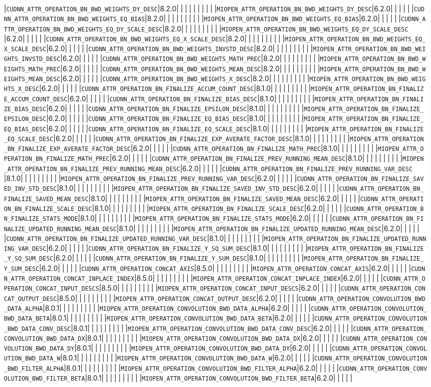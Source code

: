 |`CUDNN_ATTR_OPERATION_BN_BWD_WEIGHTS_DY_DESC`|8.2.0| | | | | | | | | |`MIOPEN_ATTR_OPERATION_BN_BWD_WEIGHTS_DY_DESC`|6.2.0| | | | |
|`CUDNN_ATTR_OPERATION_BN_BWD_WEIGHTS_EQ_BIAS`|8.2.0| | | | | | | | | |`MIOPEN_ATTR_OPERATION_BN_BWD_WEIGHTS_EQ_BIAS`|6.2.0| | | | |
|`CUDNN_ATTR_OPERATION_BN_BWD_WEIGHTS_EQ_DY_SCALE_DESC`|8.2.0| | | | | | | | | |`MIOPEN_ATTR_OPERATION_BN_BWD_WEIGHTS_EQ_DY_SCALE_DESC`|6.2.0| | | | |
|`CUDNN_ATTR_OPERATION_BN_BWD_WEIGHTS_EQ_X_SCALE_DESC`|8.2.0| | | | | | | | | |`MIOPEN_ATTR_OPERATION_BN_BWD_WEIGHTS_EQ_X_SCALE_DESC`|6.2.0| | | | |
|`CUDNN_ATTR_OPERATION_BN_BWD_WEIGHTS_INVSTD_DESC`|8.2.0| | | | | | | | | |`MIOPEN_ATTR_OPERATION_BN_BWD_WEIGHTS_INVSTD_DESC`|6.2.0| | | | |
|`CUDNN_ATTR_OPERATION_BN_BWD_WEIGHTS_MATH_PREC`|8.2.0| | | | | | | | | |`MIOPEN_ATTR_OPERATION_BN_BWD_WEIGHTS_MATH_PREC`|6.2.0| | | | |
|`CUDNN_ATTR_OPERATION_BN_BWD_WEIGHTS_MEAN_DESC`|8.2.0| | | | | | | | | |`MIOPEN_ATTR_OPERATION_BN_BWD_WEIGHTS_MEAN_DESC`|6.2.0| | | | |
|`CUDNN_ATTR_OPERATION_BN_BWD_WEIGHTS_X_DESC`|8.2.0| | | | | | | | | |`MIOPEN_ATTR_OPERATION_BN_BWD_WEIGHTS_X_DESC`|6.2.0| | | | |
|`CUDNN_ATTR_OPERATION_BN_FINALIZE_ACCUM_COUNT_DESC`|8.1.0| | | | | | | | | |`MIOPEN_ATTR_OPERATION_BN_FINALIZE_ACCUM_COUNT_DESC`|6.2.0| | | | |
|`CUDNN_ATTR_OPERATION_BN_FINALIZE_BIAS_DESC`|8.1.0| | | | | | | | | |`MIOPEN_ATTR_OPERATION_BN_FINALIZE_BIAS_DESC`|6.2.0| | | | |
|`CUDNN_ATTR_OPERATION_BN_FINALIZE_EPSILON_DESC`|8.1.0| | | | | | | | | |`MIOPEN_ATTR_OPERATION_BN_FINALIZE_EPSILON_DESC`|6.2.0| | | | |
|`CUDNN_ATTR_OPERATION_BN_FINALIZE_EQ_BIAS_DESC`|8.1.0| | | | | | | | | |`MIOPEN_ATTR_OPERATION_BN_FINALIZE_EQ_BIAS_DESC`|6.2.0| | | | |
|`CUDNN_ATTR_OPERATION_BN_FINALIZE_EQ_SCALE_DESC`|8.1.0| | | | | | | | | |`MIOPEN_ATTR_OPERATION_BN_FINALIZE_EQ_SCALE_DESC`|6.2.0| | | | |
|`CUDNN_ATTR_OPERATION_BN_FINALIZE_EXP_AVERATE_FACTOR_DESC`|8.1.0| | | | | | | | | |`MIOPEN_ATTR_OPERATION_BN_FINALIZE_EXP_AVERATE_FACTOR_DESC`|6.2.0| | | | |
|`CUDNN_ATTR_OPERATION_BN_FINALIZE_MATH_PREC`|8.1.0| | | | | | | | | |`MIOPEN_ATTR_OPERATION_BN_FINALIZE_MATH_PREC`|6.2.0| | | | |
|`CUDNN_ATTR_OPERATION_BN_FINALIZE_PREV_RUNNING_MEAN_DESC`|8.1.0| | | | | | | | | |`MIOPEN_ATTR_OPERATION_BN_FINALIZE_PREV_RUNNING_MEAN_DESC`|6.2.0| | | | |
|`CUDNN_ATTR_OPERATION_BN_FINALIZE_PREV_RUNNING_VAR_DESC`|8.1.0| | | | | | | | | |`MIOPEN_ATTR_OPERATION_BN_FINALIZE_PREV_RUNNING_VAR_DESC`|6.2.0| | | | |
|`CUDNN_ATTR_OPERATION_BN_FINALIZE_SAVED_INV_STD_DESC`|8.1.0| | | | | | | | | |`MIOPEN_ATTR_OPERATION_BN_FINALIZE_SAVED_INV_STD_DESC`|6.2.0| | | | |
|`CUDNN_ATTR_OPERATION_BN_FINALIZE_SAVED_MEAN_DESC`|8.1.0| | | | | | | | | |`MIOPEN_ATTR_OPERATION_BN_FINALIZE_SAVED_MEAN_DESC`|6.2.0| | | | |
|`CUDNN_ATTR_OPERATION_BN_FINALIZE_SCALE_DESC`|8.1.0| | | | | | | | | |`MIOPEN_ATTR_OPERATION_BN_FINALIZE_SCALE_DESC`|6.2.0| | | | |
|`CUDNN_ATTR_OPERATION_BN_FINALIZE_STATS_MODE`|8.1.0| | | | | | | | | |`MIOPEN_ATTR_OPERATION_BN_FINALIZE_STATS_MODE`|6.2.0| | | | |
|`CUDNN_ATTR_OPERATION_BN_FINALIZE_UPDATED_RUNNING_MEAN_DESC`|8.1.0| | | | | | | | | |`MIOPEN_ATTR_OPERATION_BN_FINALIZE_UPDATED_RUNNING_MEAN_DESC`|6.2.0| | | | |
|`CUDNN_ATTR_OPERATION_BN_FINALIZE_UPDATED_RUNNING_VAR_DESC`|8.1.0| | | | | | | | | |`MIOPEN_ATTR_OPERATION_BN_FINALIZE_UPDATED_RUNNING_VAR_DESC`|6.2.0| | | | |
|`CUDNN_ATTR_OPERATION_BN_FINALIZE_Y_SQ_SUM_DESC`|8.1.0| | | | | | | | | |`MIOPEN_ATTR_OPERATION_BN_FINALIZE_Y_SQ_SUM_DESC`|6.2.0| | | | |
|`CUDNN_ATTR_OPERATION_BN_FINALIZE_Y_SUM_DESC`|8.1.0| | | | | | | | | |`MIOPEN_ATTR_OPERATION_BN_FINALIZE_Y_SUM_DESC`|6.2.0| | | | |
|`CUDNN_ATTR_OPERATION_CONCAT_AXIS`|8.5.0| | | | | | | | | |`MIOPEN_ATTR_OPERATION_CONCAT_AXIS`|6.2.0| | | | |
|`CUDNN_ATTR_OPERATION_CONCAT_INPLACE_INDEX`|8.5.0| | | | | | | | | |`MIOPEN_ATTR_OPERATION_CONCAT_INPLACE_INDEX`|6.2.0| | | | |
|`CUDNN_ATTR_OPERATION_CONCAT_INPUT_DESCS`|8.5.0| | | | | | | | | |`MIOPEN_ATTR_OPERATION_CONCAT_INPUT_DESCS`|6.2.0| | | | |
|`CUDNN_ATTR_OPERATION_CONCAT_OUTPUT_DESC`|8.5.0| | | | | | | | | |`MIOPEN_ATTR_OPERATION_CONCAT_OUTPUT_DESC`|6.2.0| | | | |
|`CUDNN_ATTR_OPERATION_CONVOLUTION_BWD_DATA_ALPHA`|8.0.1| | | | | | | | | |`MIOPEN_ATTR_OPERATION_CONVOLUTION_BWD_DATA_ALPHA`|6.2.0| | | | |
|`CUDNN_ATTR_OPERATION_CONVOLUTION_BWD_DATA_BETA`|8.0.1| | | | | | | | | |`MIOPEN_ATTR_OPERATION_CONVOLUTION_BWD_DATA_BETA`|6.2.0| | | | |
|`CUDNN_ATTR_OPERATION_CONVOLUTION_BWD_DATA_CONV_DESC`|8.0.1| | | | | | | | | |`MIOPEN_ATTR_OPERATION_CONVOLUTION_BWD_DATA_CONV_DESC`|6.2.0| | | | |
|`CUDNN_ATTR_OPERATION_CONVOLUTION_BWD_DATA_DX`|8.0.1| | | | | | | | | |`MIOPEN_ATTR_OPERATION_CONVOLUTION_BWD_DATA_DX`|6.2.0| | | | |
|`CUDNN_ATTR_OPERATION_CONVOLUTION_BWD_DATA_DY`|8.0.1| | | | | | | | | |`MIOPEN_ATTR_OPERATION_CONVOLUTION_BWD_DATA_DY`|6.2.0| | | | |
|`CUDNN_ATTR_OPERATION_CONVOLUTION_BWD_DATA_W`|8.0.1| | | | | | | | | |`MIOPEN_ATTR_OPERATION_CONVOLUTION_BWD_DATA_W`|6.2.0| | | | |
|`CUDNN_ATTR_OPERATION_CONVOLUTION_BWD_FILTER_ALPHA`|8.0.1| | | | | | | | | |`MIOPEN_ATTR_OPERATION_CONVOLUTION_BWD_FILTER_ALPHA`|6.2.0| | | | |
|`CUDNN_ATTR_OPERATION_CONVOLUTION_BWD_FILTER_BETA`|8.0.1| | | | | | | | | |`MIOPEN_ATTR_OPERATION_CONVOLUTION_BWD_FILTER_BETA`|6.2.0| | | | |
